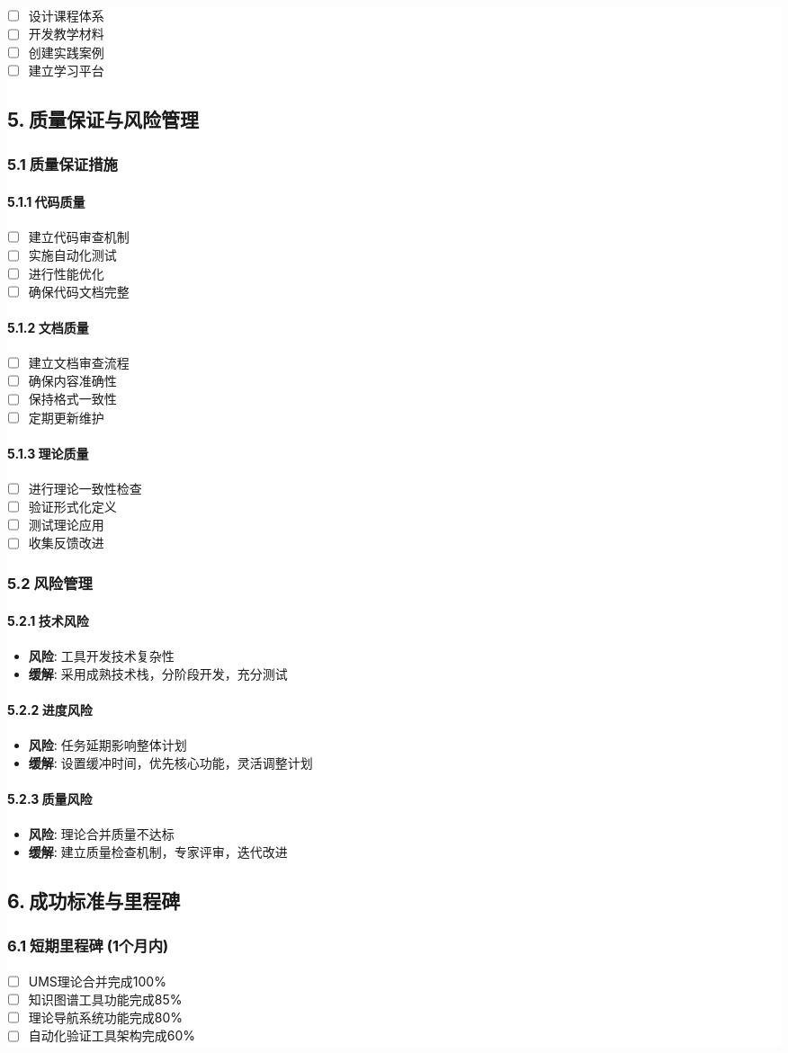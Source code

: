- [ ] 设计课程体系
- [ ] 开发教学材料
- [ ] 创建实践案例
- [ ] 建立学习平台

## 5. 质量保证与风险管理

### 5.1 质量保证措施

#### 5.1.1 代码质量

- [ ] 建立代码审查机制
- [ ] 实施自动化测试
- [ ] 进行性能优化
- [ ] 确保代码文档完整

#### 5.1.2 文档质量

- [ ] 建立文档审查流程
- [ ] 确保内容准确性
- [ ] 保持格式一致性
- [ ] 定期更新维护

#### 5.1.3 理论质量

- [ ] 进行理论一致性检查
- [ ] 验证形式化定义
- [ ] 测试理论应用
- [ ] 收集反馈改进

### 5.2 风险管理

#### 5.2.1 技术风险

- **风险**: 工具开发技术复杂性
- **缓解**: 采用成熟技术栈，分阶段开发，充分测试

#### 5.2.2 进度风险

- **风险**: 任务延期影响整体计划
- **缓解**: 设置缓冲时间，优先核心功能，灵活调整计划

#### 5.2.3 质量风险

- **风险**: 理论合并质量不达标
- **缓解**: 建立质量检查机制，专家评审，迭代改进

## 6. 成功标准与里程碑

### 6.1 短期里程碑 (1个月内)

- [ ] UMS理论合并完成100%
- [ ] 知识图谱工具功能完成85%
- [ ] 理论导航系统功能完成80%
- [ ] 自动化验证工具架构完成60%

